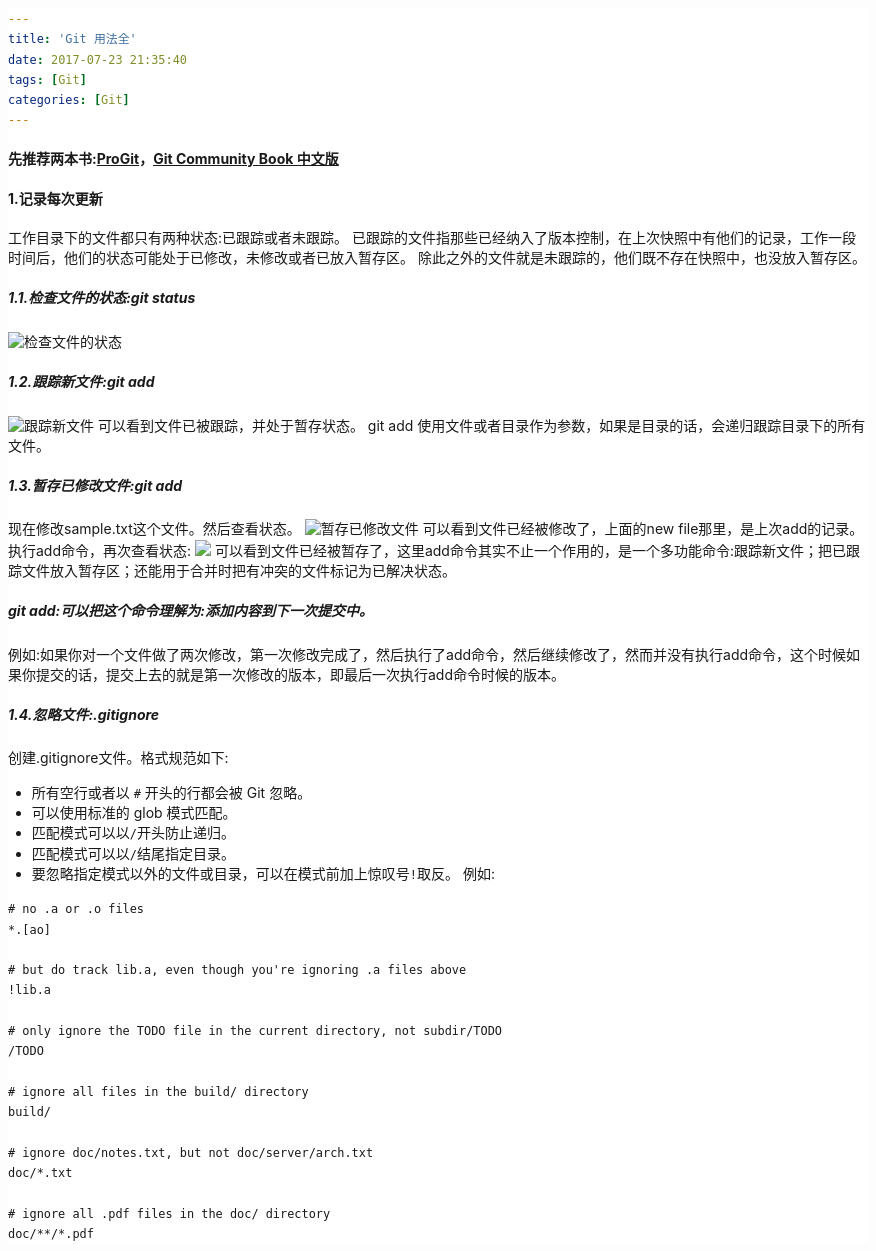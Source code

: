 ```yaml
---
title: 'Git 用法全'
date: 2017-07-23 21:35:40
tags: [Git]
categories: [Git]
---
```

#### 先推荐两本书:[ProGit](https://git-scm.com/book/zh)，[Git Community Book 中文版](http://gitbook.liuhui998.com/index.html)
#### 1.记录每次更新
工作目录下的文件都只有两种状态:已跟踪或者未跟踪。
已跟踪的文件指那些已经纳入了版本控制，在上次快照中有他们的记录，工作一段时间后，他们的状态可能处于已修改，未修改或者已放入暂存区。
除此之外的文件就是未跟踪的，他们既不存在快照中，也没放入暂存区。
##### 1.1.检查文件的状态:git status
![检查文件的状态](http://dd089a5b.wiz03.com/share/resources/faadbdf1-640a-4283-961e-b46ac7a57c62/index_files/52586039.png)

##### 1.2.跟踪新文件:git add <file>
![跟踪新文件](http://dd089a5b.wiz03.com/share/resources/faadbdf1-640a-4283-961e-b46ac7a57c62/index_files/53526870.png)
可以看到文件已被跟踪，并处于暂存状态。
git add 使用文件或者目录作为参数，如果是目录的话，会递归跟踪目录下的所有文件。



##### 1.3.暂存已修改文件:git add <file>
现在修改sample.txt这个文件。然后查看状态。
![暂存已修改文件](http://dd089a5b.wiz03.com/share/resources/faadbdf1-640a-4283-961e-b46ac7a57c62/index_files/55163184.png)
可以看到文件已经被修改了，上面的new file那里，是上次add的记录。
执行add命令，再次查看状态:
![](http://dd089a5b.wiz03.com/share/resources/faadbdf1-640a-4283-961e-b46ac7a57c62/index_files/55266326.png)
可以看到文件已经被暂存了，这里add命令其实不止一个作用的，是一个多功能命令:跟踪新文件；把已跟踪文件放入暂存区；还能用于合并时把有冲突的文件标记为已解决状态。
##### git add:可以把这个命令理解为:添加内容到下一次提交中。
例如:如果你对一个文件做了两次修改，第一次修改完成了，然后执行了add命令，然后继续修改了，然而并没有执行add命令，这个时候如果你提交的话，提交上去的就是第一次修改的版本，即最后一次执行add命令时候的版本。

##### 1.4.忽略文件:.gitignore
创建.gitignore文件。格式规范如下:
- 所有空行或者以 `#` 开头的行都会被 Git 忽略。
- 可以使用标准的 glob 模式匹配。
- 匹配模式可以以`/`开头防止递归。
- 匹配模式可以以`/`结尾指定目录。
- 要忽略指定模式以外的文件或目录，可以在模式前加上惊叹号`!`取反。
例如:
```
# no .a or .o files
*.[ao]

# but do track lib.a, even though you're ignoring .a files above
!lib.a

# only ignore the TODO file in the current directory, not subdir/TODO
/TODO

# ignore all files in the build/ directory
build/

# ignore doc/notes.txt, but not doc/server/arch.txt
doc/*.txt

# ignore all .pdf files in the doc/ directory
doc/**/*.pdf
```